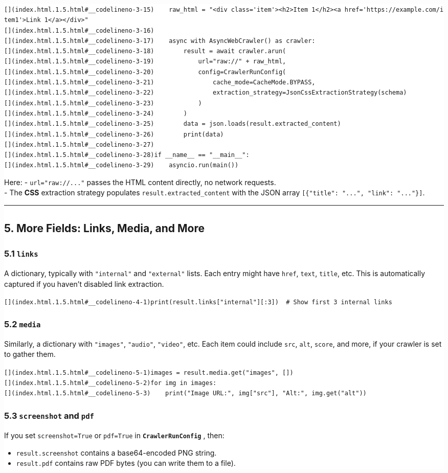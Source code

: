     [](index.html.1.5.html#__codelineno-3-15)    raw_html = "<div class='item'><h2>Item 1</h2><a href='https://example.com/item1'>Link 1</a></div>"
    [](index.html.1.5.html#__codelineno-3-16)
    [](index.html.1.5.html#__codelineno-3-17)    async with AsyncWebCrawler() as crawler:
    [](index.html.1.5.html#__codelineno-3-18)        result = await crawler.arun(
    [](index.html.1.5.html#__codelineno-3-19)            url="raw://" + raw_html,
    [](index.html.1.5.html#__codelineno-3-20)            config=CrawlerRunConfig(
    [](index.html.1.5.html#__codelineno-3-21)                cache_mode=CacheMode.BYPASS,
    [](index.html.1.5.html#__codelineno-3-22)                extraction_strategy=JsonCssExtractionStrategy(schema)
    [](index.html.1.5.html#__codelineno-3-23)            )
    [](index.html.1.5.html#__codelineno-3-24)        )
    [](index.html.1.5.html#__codelineno-3-25)        data = json.loads(result.extracted_content)
    [](index.html.1.5.html#__codelineno-3-26)        print(data)
    [](index.html.1.5.html#__codelineno-3-27)
    [](index.html.1.5.html#__codelineno-3-28)if __name__ == "__main__":
    [](index.html.1.5.html#__codelineno-3-29)    asyncio.run(main())
    

Here: \- `url="raw://..."` passes the HTML content directly, no network requests.  
\- The **CSS** extraction strategy populates `result.extracted_content` with the JSON array `[{"title": "...", "link": "..."}]`.

* * *

## 5\. More Fields: Links, Media, and More

### 5.1 `links`

A dictionary, typically with `"internal"` and `"external"` lists. Each entry might have `href`, `text`, `title`, etc. This is automatically captured if you haven’t disabled link extraction.
    
    
    [](index.html.1.5.html#__codelineno-4-1)print(result.links["internal"][:3])  # Show first 3 internal links
    

### 5.2 `media`

Similarly, a dictionary with `"images"`, `"audio"`, `"video"`, etc. Each item could include `src`, `alt`, `score`, and more, if your crawler is set to gather them.
    
    
    [](index.html.1.5.html#__codelineno-5-1)images = result.media.get("images", [])
    [](index.html.1.5.html#__codelineno-5-2)for img in images:
    [](index.html.1.5.html#__codelineno-5-3)    print("Image URL:", img["src"], "Alt:", img.get("alt"))
    

### 5.3 `screenshot` and `pdf`

If you set `screenshot=True` or `pdf=True` in **`CrawlerRunConfig`** , then:

  * `result.screenshot` contains a base64-encoded PNG string. 
  * `result.pdf` contains raw PDF bytes (you can write them to a file).

